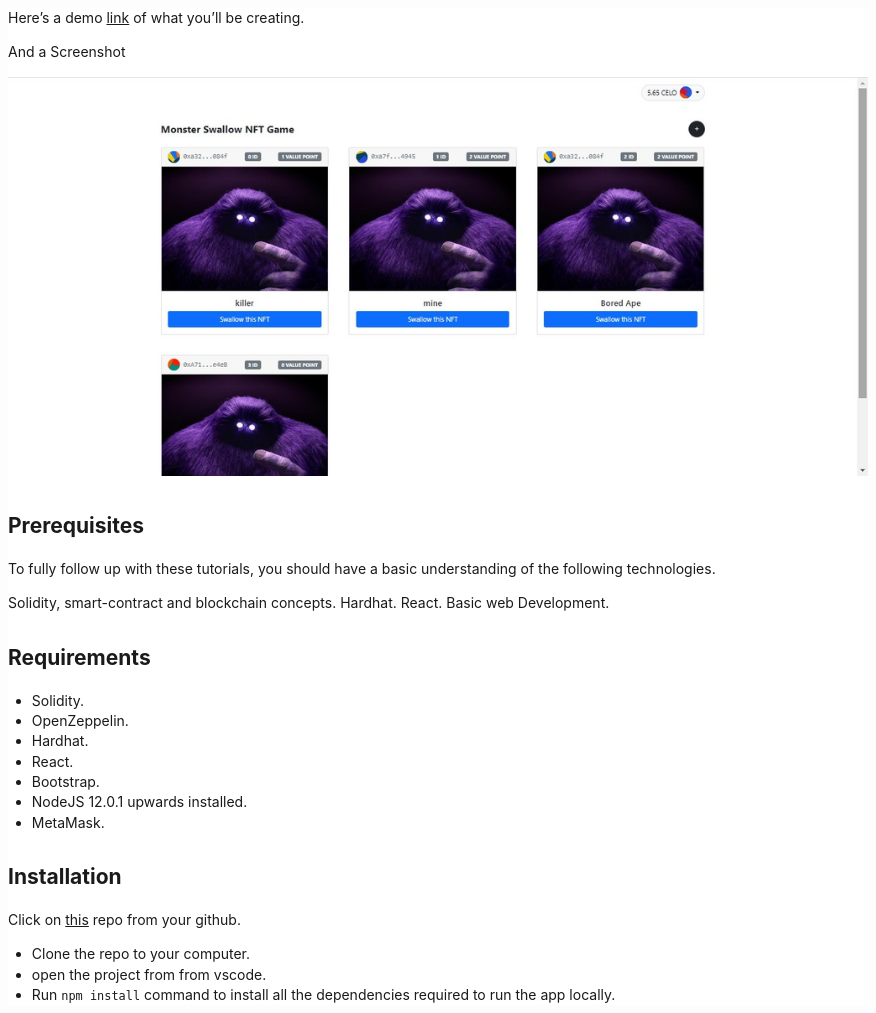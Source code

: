 Here’s a demo [link](https://luxury-daffodil-d1fa4d.netlify.app/) of what you’ll be creating.

And a Screenshot

![image](images/monster-nft.jpg)

## Prerequisites

To fully follow up with these tutorials, you should have a basic understanding of the following technologies.

Solidity, smart-contract and blockchain concepts.
Hardhat.
React.
Basic web Development.

## Requirements

- Solidity.
- OpenZeppelin.
- Hardhat.
- React.
- Bootstrap.
- NodeJS 12.0.1 upwards installed.
- MetaMask.

## Installation

Click on [this](https://github.com/4undRaiser/celo-monster-nft-game) repo from your github.

- Clone the repo to your computer.
- open the project from from vscode.
- Run `npm install` command to install all the dependencies required to run the app locally.
